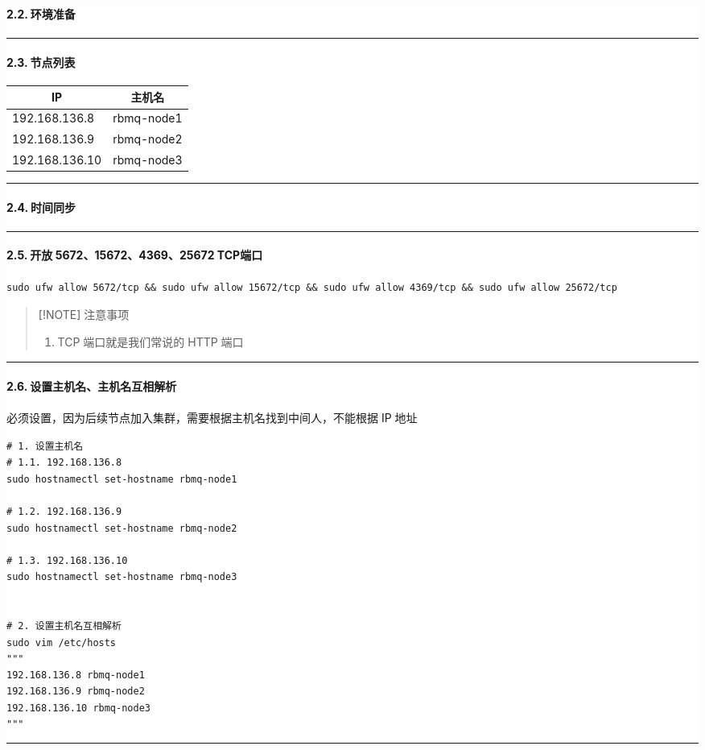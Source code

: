
#### 2.2. 环境准备

---


#### 2.3. 节点列表

| IP             | 主机名        |
| -------------- | ---------- |
| 192.168.136.8  | rbmq-node1 |
| 192.168.136.9  | rbmq-node2 |
| 192.168.136.10 | rbmq-node3 |

---

#### 2.4. 时间同步

---


#### 2.5. 开放 5672、15672、4369、25672 TCP端口

```
sudo ufw allow 5672/tcp && sudo ufw allow 15672/tcp && sudo ufw allow 4369/tcp && sudo ufw allow 25672/tcp
```

> [!NOTE] 注意事项
> 1. TCP 端口就是我们常说的 HTTP 端口

---

#### 2.6. 设置主机名、主机名互相解析

必须设置，因为后续节点加入集群，需要根据主机名找到中间人，不能根据 IP 地址
```
# 1. 设置主机名
# 1.1. 192.168.136.8
sudo hostnamectl set-hostname rbmq-node1

# 1.2. 192.168.136.9
sudo hostnamectl set-hostname rbmq-node2

# 1.3. 192.168.136.10
sudo hostnamectl set-hostname rbmq-node3


# 2. 设置主机名互相解析
sudo vim /etc/hosts
"""
192.168.136.8 rbmq-node1
192.168.136.9 rbmq-node2
192.168.136.10 rbmq-node3
"""
```

---